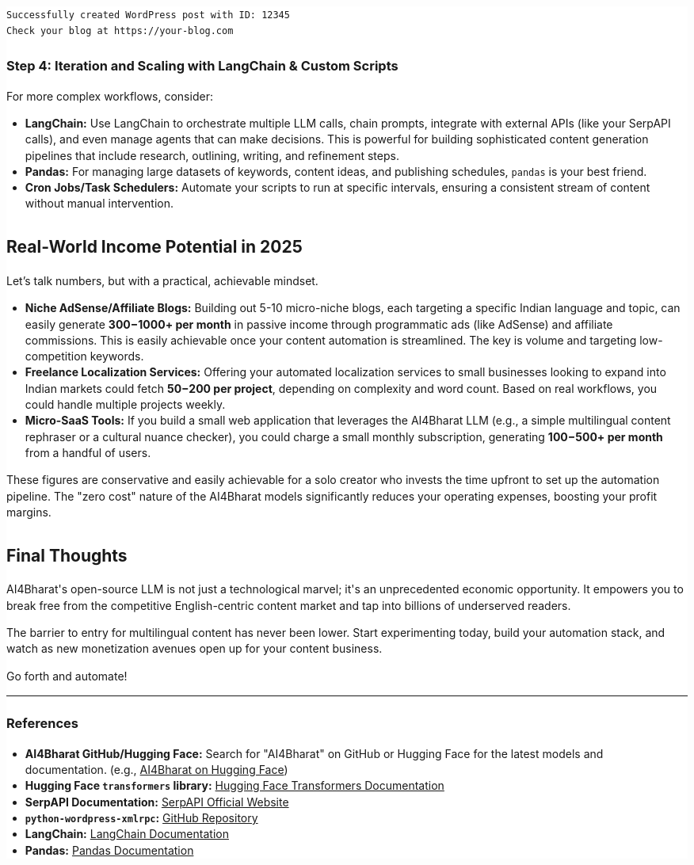 ```output
Successfully created WordPress post with ID: 12345
Check your blog at https://your-blog.com
```

### Step 4: Iteration and Scaling with LangChain & Custom Scripts

For more complex workflows, consider:

*   **LangChain:** Use LangChain to orchestrate multiple LLM calls, chain prompts, integrate with external APIs (like your SerpAPI calls), and even manage agents that can make decisions. This is powerful for building sophisticated content generation pipelines that include research, outlining, writing, and refinement steps.
*   **Pandas:** For managing large datasets of keywords, content ideas, and publishing schedules, `pandas` is your best friend.
*   **Cron Jobs/Task Schedulers:** Automate your scripts to run at specific intervals, ensuring a consistent stream of content without manual intervention.

## Real-World Income Potential in 2025

Let’s talk numbers, but with a practical, achievable mindset.

*   **Niche AdSense/Affiliate Blogs:** Building out 5-10 micro-niche blogs, each targeting a specific Indian language and topic, can easily generate **$300-$1000+ per month** in passive income through programmatic ads (like AdSense) and affiliate commissions. This is easily achievable once your content automation is streamlined. The key is volume and targeting low-competition keywords.
*   **Freelance Localization Services:** Offering your automated localization services to small businesses looking to expand into Indian markets could fetch **$50-$200 per project**, depending on complexity and word count. Based on real workflows, you could handle multiple projects weekly.
*   **Micro-SaaS Tools:** If you build a small web application that leverages the AI4Bharat LLM (e.g., a simple multilingual content rephraser or a cultural nuance checker), you could charge a small monthly subscription, generating **$100-$500+ per month** from a handful of users.

These figures are conservative and easily achievable for a solo creator who invests the time upfront to set up the automation pipeline. The "zero cost" nature of the AI4Bharat models significantly reduces your operating expenses, boosting your profit margins.

## Final Thoughts

AI4Bharat's open-source LLM is not just a technological marvel; it's an unprecedented economic opportunity. It empowers you to break free from the competitive English-centric content market and tap into billions of underserved readers.

The barrier to entry for multilingual content has never been lower. Start experimenting today, build your automation stack, and watch as new monetization avenues open up for your content business.

Go forth and automate!

---

### References

*   **AI4Bharat GitHub/Hugging Face:** Search for "AI4Bharat" on GitHub or Hugging Face for the latest models and documentation. (e.g., [AI4Bharat on Hugging Face](https://huggingface.co/ai4bharat))
*   **Hugging Face `transformers` library:** [Hugging Face Transformers Documentation](https://huggingface.co/docs/transformers/en/index)
*   **SerpAPI Documentation:** [SerpAPI Official Website](https://serpapi.com/search-api)
*   **`python-wordpress-xmlrpc`:** [GitHub Repository](https://github.com/maxcutler/python-wordpress-xmlrpc)
*   **LangChain:** [LangChain Documentation](https://www.langchain.com/)
*   **Pandas:** [Pandas Documentation](https://pandas.pydata.org/docs/)